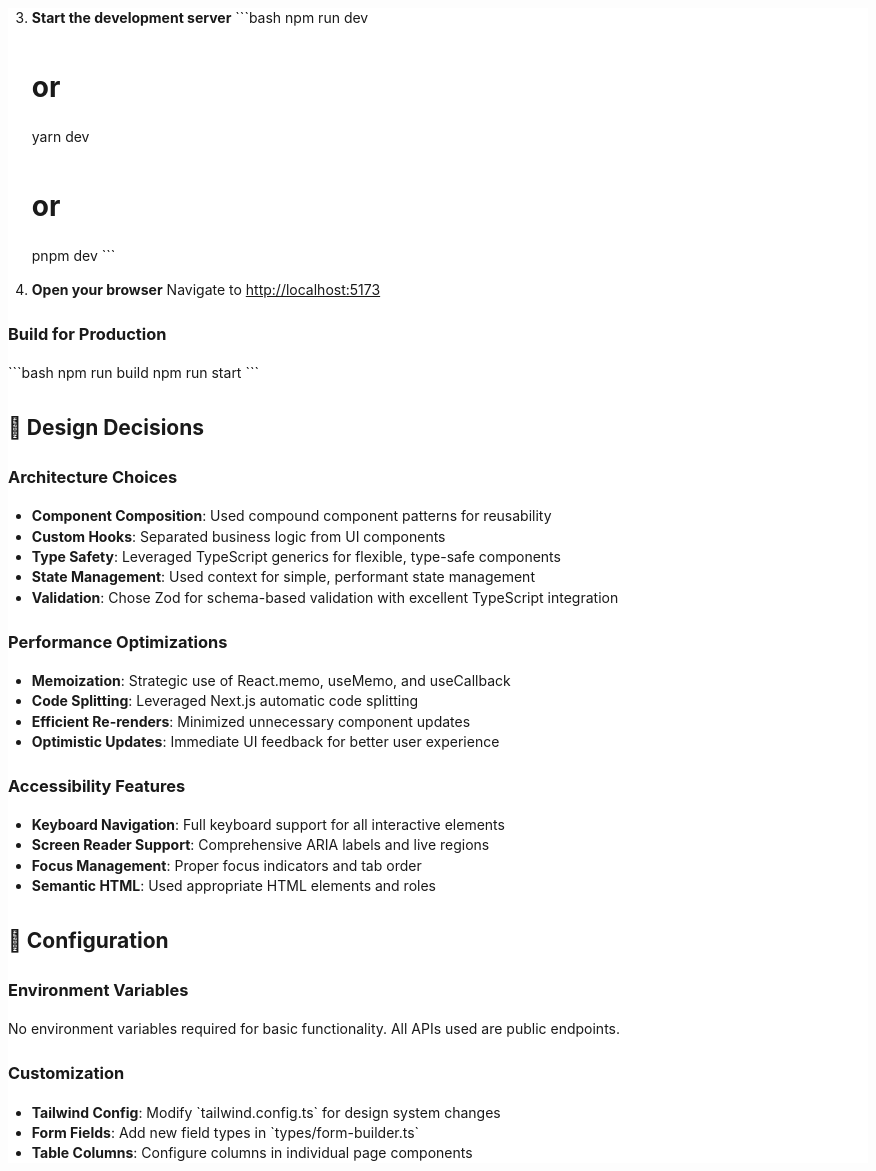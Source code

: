 3. **Start the development server**
   \`\`\`bash
   npm run dev
   # or
   yarn dev
   # or
   pnpm dev
   \`\`\`

4. **Open your browser**
   Navigate to [http://localhost:5173](http://localhost:5173)

### Build for Production

\`\`\`bash
npm run build
npm run start
\`\`\`

## 🎨 Design Decisions

### Architecture Choices
- **Component Composition**: Used compound component patterns for reusability
- **Custom Hooks**: Separated business logic from UI components
- **Type Safety**: Leveraged TypeScript generics for flexible, type-safe components
- **State Management**: Used context for simple, performant state management
- **Validation**: Chose Zod for schema-based validation with excellent TypeScript integration

### Performance Optimizations
- **Memoization**: Strategic use of React.memo, useMemo, and useCallback
- **Code Splitting**: Leveraged Next.js automatic code splitting
- **Efficient Re-renders**: Minimized unnecessary component updates
- **Optimistic Updates**: Immediate UI feedback for better user experience

### Accessibility Features
- **Keyboard Navigation**: Full keyboard support for all interactive elements
- **Screen Reader Support**: Comprehensive ARIA labels and live regions
- **Focus Management**: Proper focus indicators and tab order
- **Semantic HTML**: Used appropriate HTML elements and roles


## 🔧 Configuration

### Environment Variables
No environment variables required for basic functionality. All APIs used are public endpoints.

### Customization
- **Tailwind Config**: Modify \`tailwind.config.ts\` for design system changes
- **Form Fields**: Add new field types in \`types/form-builder.ts\`
- **Table Columns**: Configure columns in individual page components

